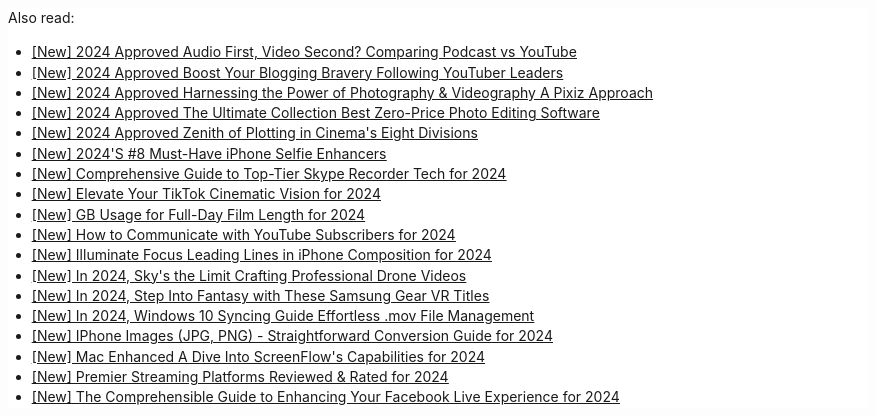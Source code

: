 
<ins class="adsbygoogle"
     style="display:block"
     data-ad-format="autorelaxed"
     data-ad-client="ca-pub-7571918770474297"
     data-ad-slot="1223367746"></ins>



<ins class="adsbygoogle"
     style="display:block"
     data-ad-client="ca-pub-7571918770474297"
     data-ad-slot="8358498916"
     data-ad-format="auto"
     data-full-width-responsive="true"></ins>




<span class="atpl-alsoreadstyle">Also read:</span>
<div><ul>
<li><a href="https://fox-cloud.techidaily.com/new-2024-approved-audio-first-video-second-comparing-podcast-vs-youtube/"><u>[New] 2024 Approved  Audio First, Video Second? Comparing Podcast vs YouTube</u></a></li>
<li><a href="https://facebook-video-footage.techidaily.com/new-2024-approved-boost-your-blogging-bravery-following-youtuber-leaders/"><u>[New] 2024 Approved  Boost Your Blogging Bravery  Following YouTuber Leaders</u></a></li>
<li><a href="https://fox-cloud.techidaily.com/new-2024-approved-harnessing-the-power-of-photography-and-videography-a-pixiz-approach/"><u>[New] 2024 Approved  Harnessing the Power of Photography & Videography  A Pixiz Approach</u></a></li>
<li><a href="https://fox-cloud.techidaily.com/new-2024-approved-the-ultimate-collection-best-zero-price-photo-editing-software/"><u>[New] 2024 Approved  The Ultimate Collection  Best Zero-Price Photo Editing Software</u></a></li>
<li><a href="https://fox-cloud.techidaily.com/new-2024-approved-zenith-of-plotting-in-cinemas-eight-divisions/"><u>[New] 2024 Approved  Zenith of Plotting in Cinema's Eight Divisions</u></a></li>
<li><a href="https://fox-cloud.techidaily.com/new-2024s-8-must-have-iphone-selfie-enhancers/"><u>[New] 2024'S #8 Must-Have iPhone Selfie Enhancers</u></a></li>
<li><a href="https://digital-screen-recording.techidaily.com/new-comprehensive-guide-to-top-tier-skype-recorder-tech-for-2024/"><u>[New] Comprehensive Guide to Top-Tier Skype Recorder Tech for 2024</u></a></li>
<li><a href="https://fox-cloud.techidaily.com/new-elevate-your-tiktok-cinematic-vision-for-2024/"><u>[New] Elevate Your TikTok Cinematic Vision for 2024</u></a></li>
<li><a href="https://fox-cloud.techidaily.com/new-gb-usage-for-full-day-film-length-for-2024/"><u>[New] GB Usage for Full-Day Film Length for 2024</u></a></li>
<li><a href="https://fox-cloud.techidaily.com/new-how-to-communicate-with-youtube-subscribers-for-2024/"><u>[New] How to Communicate with YouTube Subscribers for 2024</u></a></li>
<li><a href="https://fox-cloud.techidaily.com/new-illuminate-focus-leading-lines-in-iphone-composition-for-2024/"><u>[New] Illuminate Focus  Leading Lines in iPhone Composition for 2024</u></a></li>
<li><a href="https://fox-cloud.techidaily.com/new-in-2024-skys-the-limit-crafting-professional-drone-videos/"><u>[New] In 2024, Sky's the Limit  Crafting Professional Drone Videos</u></a></li>
<li><a href="https://fox-cloud.techidaily.com/new-in-2024-step-into-fantasy-with-these-samsung-gear-vr-titles/"><u>[New] In 2024, Step Into Fantasy with These Samsung Gear VR Titles</u></a></li>
<li><a href="https://digital-screen-recording.techidaily.com/new-in-2024-windows-10-syncing-guide-effortless-mov-file-management/"><u>[New] In 2024, Windows 10 Syncing Guide  Effortless .mov File Management</u></a></li>
<li><a href="https://fox-cloud.techidaily.com/new-iphone-images-jpg-png-straightforward-conversion-guide-for-2024/"><u>[New] IPhone Images (JPG, PNG) - Straightforward Conversion Guide for 2024</u></a></li>
<li><a href="https://screen-mirroring-recording.techidaily.com/new-mac-enhanced-a-dive-into-screenflows-capabilities-for-2024/"><u>[New] Mac Enhanced  A Dive Into ScreenFlow's Capabilities for 2024</u></a></li>
<li><a href="https://fox-cloud.techidaily.com/new-premier-streaming-platforms-reviewed-and-rated-for-2024/"><u>[New] Premier Streaming Platforms Reviewed & Rated for 2024</u></a></li>
<li><a href="https://desktop-recording.techidaily.com/new-the-comprehensible-guide-to-enhancing-your-facebook-live-experience-for-2024/"><u>[New] The Comprehensible Guide to Enhancing Your Facebook Live Experience for 2024</u></a></li>